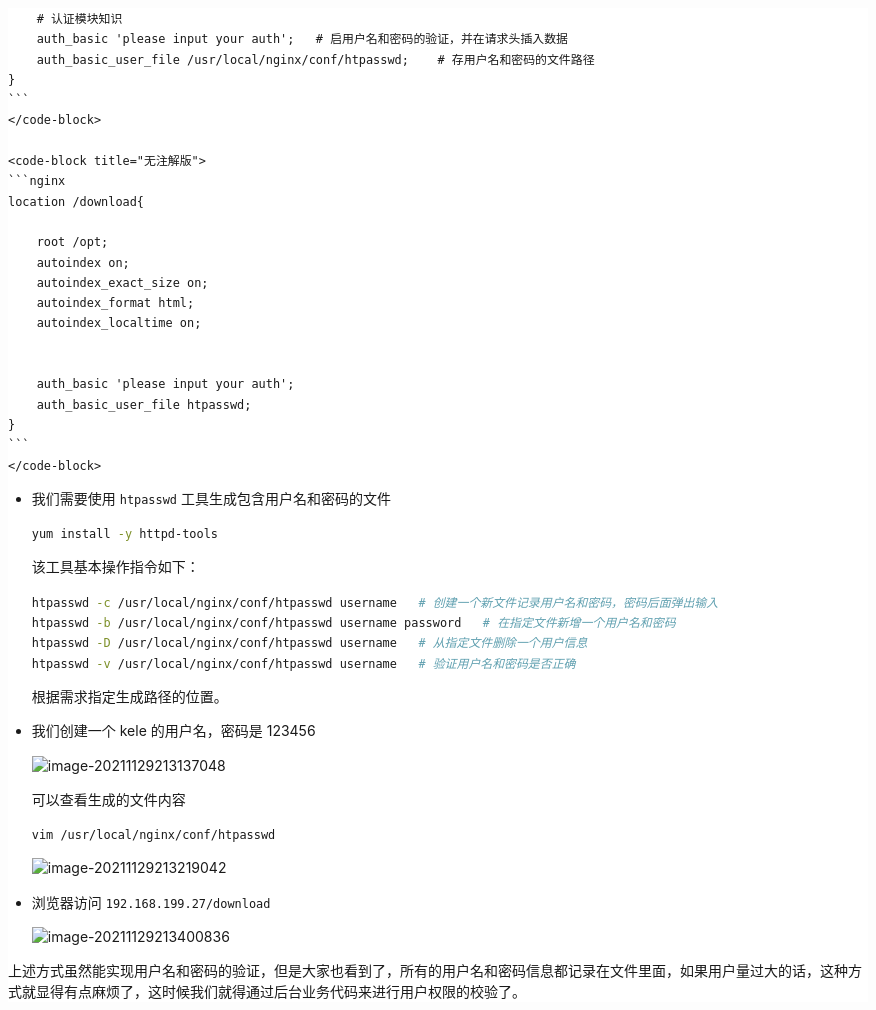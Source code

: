         # 认证模块知识
        auth_basic 'please input your auth';   # 启用户名和密码的验证，并在请求头插入数据
        auth_basic_user_file /usr/local/nginx/conf/htpasswd;    # 存用户名和密码的文件路径
    }
    ```
    </code-block>

    <code-block title="无注解版">
    ```nginx
    location /download{
        
        root /opt;
        autoindex on;
        autoindex_exact_size on;
        autoindex_format html;
        autoindex_localtime on;
    
        
        auth_basic 'please input your auth';   
        auth_basic_user_file htpasswd;    
    }
    ```
    </code-block>
  </code-group>



- 我们需要使用 `htpasswd` 工具生成包含用户名和密码的文件

    ```sh
    yum install -y httpd-tools
    ```

    该工具基本操作指令如下：

    ```sh
    htpasswd -c /usr/local/nginx/conf/htpasswd username   # 创建一个新文件记录用户名和密码，密码后面弹出输入
    htpasswd -b /usr/local/nginx/conf/htpasswd username password   # 在指定文件新增一个用户名和密码
    htpasswd -D /usr/local/nginx/conf/htpasswd username   # 从指定文件删除一个用户信息
    htpasswd -v /usr/local/nginx/conf/htpasswd username   # 验证用户名和密码是否正确
    ```

    根据需求指定生成路径的位置。

- 我们创建一个 kele 的用户名，密码是 123456

    ![image-20211129213137048](https://cdn.jsdelivr.net/gh/Kele-Bingtang/static/img/Nginx/20211129213138.png)

    可以查看生成的文件内容

    ```sh
    vim /usr/local/nginx/conf/htpasswd
    ```

    ![image-20211129213219042](https://cdn.jsdelivr.net/gh/Kele-Bingtang/static/img/Nginx/20211129213220.png)

- 浏览器访问 `192.168.199.27/download`

    ![image-20211129213400836](https://cdn.jsdelivr.net/gh/Kele-Bingtang/static/img/Nginx/20211129213401.png)

上述方式虽然能实现用户名和密码的验证，但是大家也看到了，所有的用户名和密码信息都记录在文件里面，如果用户量过大的话，这种方式就显得有点麻烦了，这时候我们就得通过后台业务代码来进行用户权限的校验了。
